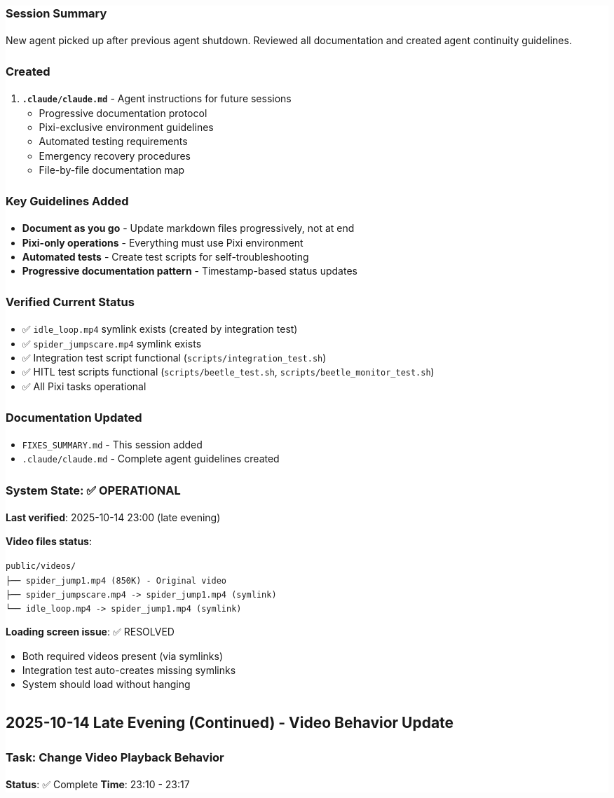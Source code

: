 ### Session Summary
New agent picked up after previous agent shutdown. Reviewed all documentation and created agent continuity guidelines.

### Created
1. **`.claude/claude.md`** - Agent instructions for future sessions
   - Progressive documentation protocol
   - Pixi-exclusive environment guidelines
   - Automated testing requirements
   - Emergency recovery procedures
   - File-by-file documentation map

### Key Guidelines Added
- **Document as you go** - Update markdown files progressively, not at end
- **Pixi-only operations** - Everything must use Pixi environment
- **Automated tests** - Create test scripts for self-troubleshooting
- **Progressive documentation pattern** - Timestamp-based status updates

### Verified Current Status
- ✅ `idle_loop.mp4` symlink exists (created by integration test)
- ✅ `spider_jumpscare.mp4` symlink exists
- ✅ Integration test script functional (`scripts/integration_test.sh`)
- ✅ HITL test scripts functional (`scripts/beetle_test.sh`, `scripts/beetle_monitor_test.sh`)
- ✅ All Pixi tasks operational

### Documentation Updated
- `FIXES_SUMMARY.md` - This session added
- `.claude/claude.md` - Complete agent guidelines created

### System State: ✅ OPERATIONAL
**Last verified**: 2025-10-14 23:00 (late evening)

**Video files status**:
```
public/videos/
├── spider_jump1.mp4 (850K) - Original video
├── spider_jumpscare.mp4 -> spider_jump1.mp4 (symlink)
└── idle_loop.mp4 -> spider_jump1.mp4 (symlink)
```

**Loading screen issue**: ✅ RESOLVED
- Both required videos present (via symlinks)
- Integration test auto-creates missing symlinks
- System should load without hanging

## 2025-10-14 Late Evening (Continued) - Video Behavior Update

### Task: Change Video Playback Behavior
**Status**: ✅ Complete
**Time**: 23:10 - 23:17
